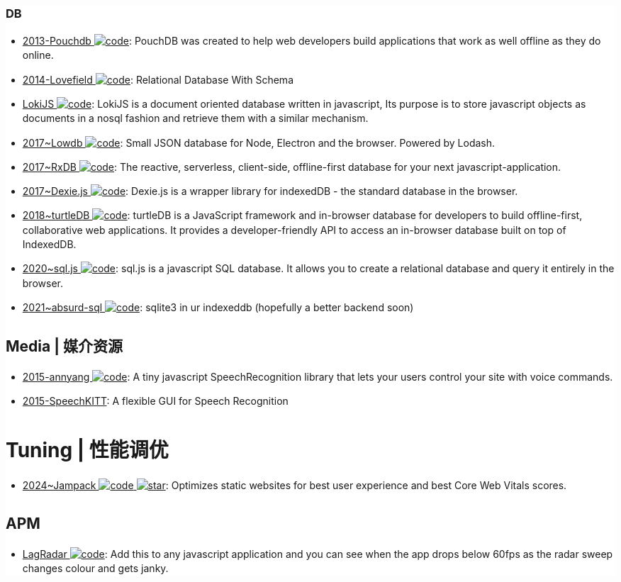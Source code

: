 ### DB

- [2013-Pouchdb ![code](https://ng-tech.icu/assets/code.svg)](https://github.com/pouchdb/pouchdb): PouchDB was created to help web developers build applications that work as well offline as they do online.

- [2014-Lovefield ![code](https://ng-tech.icu/assets/code.svg)](https://google.github.io/lovefield/): Relational Database With Schema

- [LokiJS ![code](https://ng-tech.icu/assets/code.svg)](https://github.com/techfort/LokiJS): LokiJS is a document oriented database written in javascript, Its purpose is to store javascript objects as documents in a nosql fashion and retrieve them with a similar mechanism.

- [2017~Lowdb ![code](https://ng-tech.icu/assets/code.svg)](https://github.com/typicode/lowdb): Small JSON database for Node, Electron and the browser. Powered by Lodash.

- [2017~RxDB ![code](https://ng-tech.icu/assets/code.svg)](https://github.com/pubkey/rxdb): The reactive, serverless, client-side, offline-first database for your next javascript-application.

- [2017~Dexie.js ![code](https://ng-tech.icu/assets/code.svg)](https://github.com/dfahlander/Dexie.js): Dexie.js is a wrapper library for indexedDB - the standard database in the browser.

- [2018~turtleDB ![code](https://ng-tech.icu/assets/code.svg)](https://github.com/turtle-DB/turtleDB): turtleDB is a JavaScript framework and in-browser database for developers to build offline-first, collaborative web applications. It provides a developer-friendly API to access an in-browser database built on top of IndexedDB.

- [2020~sql.js ![code](https://ng-tech.icu/assets/code.svg)](https://sql.js.org/#/): sql.js is a javascript SQL database. It allows you to create a relational database and query it entirely in the browser.

- [2021~absurd-sql ![code](https://ng-tech.icu/assets/code.svg)](https://github.com/jlongster/absurd-sql): sqlite3 in ur indexeddb (hopefully a better backend soon)

## Media | 媒介资源

- [2015-annyang ![code](https://ng-tech.icu/assets/code.svg)](https://github.com/TalAter/annyang): A tiny javascript SpeechRecognition library that lets your users control your site with voice commands.

- [2015-SpeechKITT](https://github.com/TalAter/SpeechKITT): A flexible GUI for Speech Recognition

# Tuning | 性能调优

- [2024~Jampack ![code](https://ng-tech.icu/assets/code.svg) ![star](https://img.shields.io/github/stars/divriots/jampack)](https://github.com/divriots/jampack): Optimizes static websites for best user experience and best Core Web Vitals scores.

## APM

- [LagRadar ![code](https://ng-tech.icu/assets/code.svg)](https://github.com/mobz/lag-radar): Add this to any javascript application and you can see when the app drops below 60fps as the radar sweep changes colour and gets janky.

